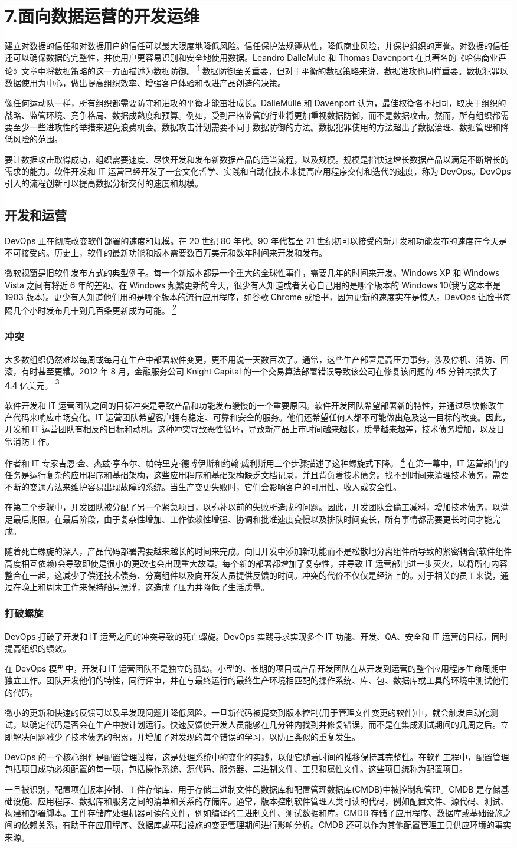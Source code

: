 # 7.面向数据运营的开发运维

建立对数据的信任和对数据用户的信任可以最大限度地降低风险。信任保护法规遵从性，降低商业风险，并保护组织的声誉。对数据的信任还可以确保数据的完整性，并使用户更容易识别和安全地使用数据。Leandro DalleMule 和 Thomas Davenport 在其著名的《哈佛商业评论》文章中将数据策略的这一方面描述为数据防御。 [<sup>1</sup>](#Sec24) 数据防御至关重要，但对于平衡的数据策略来说，数据进攻也同样重要。数据犯罪以数据使用为中心，做出提高组织效率、增强客户体验和改进产品创造的决策。

像任何运动队一样，所有组织都需要防守和进攻的平衡才能茁壮成长。DalleMulle 和 Davenport 认为，最佳权衡各不相同，取决于组织的战略、监管环境、竞争格局、数据成熟度和预算。例如，受到严格监管的行业将更加重视数据防御，而不是数据攻击。然而，所有组织都需要至少一些进攻性的举措来避免浪费机会。数据攻击计划需要不同于数据防御的方法。数据犯罪使用的方法超出了数据治理、数据管理和降低风险的范围。

要让数据攻击取得成功，组织需要速度、尽快开发和发布新数据产品的适当流程，以及规模。规模是指快速增长数据产品以满足不断增长的需求的能力。软件开发和 IT 运营已经开发了一套文化哲学、实践和自动化技术来提高应用程序交付和迭代的速度，称为 DevOps。DevOps 引入的流程创新可以提高数据分析交付的速度和规模。

## 开发和运营

DevOps 正在彻底改变软件部署的速度和规模。在 20 世纪 80 年代、90 年代甚至 21 世纪初可以接受的新开发和功能发布的速度在今天是不可接受的。历史上，软件的最新功能和版本需要数百万美元和数年时间来开发和发布。

微软视窗是旧软件发布方式的典型例子。每一个新版本都是一个重大的全球性事件，需要几年的时间来开发。Windows XP 和 Windows Vista 之间有将近 6 年的差距。在 Windows 频繁更新的今天，很少有人知道或者关心自己用的是哪个版本的 Windows 10(我写这本书是 1903 版本)。更少有人知道他们用的是哪个版本的流行应用程序，如谷歌 Chrome 或脸书，因为更新的速度实在是惊人。DevOps 让脸书每隔几个小时发布几十到几百条更新成为可能。 [<sup>2</sup>](#Sec24)

### 冲突

大多数组织仍然难以每周或每月在生产中部署软件变更，更不用说一天数百次了。通常，这些生产部署是高压力事务，涉及停机、消防、回滚，有时甚至更糟。2012 年 8 月，金融服务公司 Knight Capital 的一个交易算法部署错误导致该公司在修复该问题的 45 分钟内损失了 4.4 亿美元。 [<sup>3</sup>](#Sec24)

软件开发和 IT 运营团队之间的目标冲突是导致产品和功能发布缓慢的一个重要原因。软件开发团队希望部署新的特性，并通过尽快修改生产代码来响应市场变化。IT 运营团队希望客户拥有稳定、可靠和安全的服务。他们还希望任何人都不可能做出危及这一目标的改变。因此，开发和 IT 运营团队有相反的目标和动机。这种冲突导致恶性循环，导致新产品上市时间越来越长，质量越来越差，技术债务增加，以及日常消防工作。

作者和 IT 专家吉恩·金、杰兹·亨布尔、帕特里克·德博伊斯和约翰·威利斯用三个步骤描述了这种螺旋式下降。 [<sup>4</sup>](#Sec24) 在第一幕中，IT 运营部门的任务是运行复杂的应用程序和基础架构，这些应用程序和基础架构缺乏文档记录，并且背负着技术债务。找不到时间来清理技术债务，需要不断的变通方法来维护容易出现故障的系统。当生产变更失败时，它们会影响客户的可用性、收入或安全性。

在第二个步骤中，开发团队被分配了另一个紧急项目，以弥补以前的失败所造成的问题。因此，开发团队会偷工减料，增加技术债务，以满足最后期限。在最后阶段，由于复杂性增加、工作依赖性增强、协调和批准速度变慢以及排队时间变长，所有事情都需要更长时间才能完成。

随着死亡螺旋的深入，产品代码部署需要越来越长的时间来完成。向旧开发中添加新功能而不是松散地分离组件所导致的紧密耦合(软件组件高度相互依赖)会导致即使是很小的更改也会出现重大故障。每个新的部署都增加了复杂性，并导致 IT 运营部门进一步灭火，以将所有内容整合在一起，这减少了偿还技术债务、分离组件以及向开发人员提供反馈的时间。冲突的代价不仅仅是经济上的。对于相关的员工来说，通过在晚上和周末工作来保持船只漂浮，这造成了压力并降低了生活质量。

### 打破螺旋

DevOps 打破了开发和 IT 运营之间的冲突导致的死亡螺旋。DevOps 实践寻求实现多个 IT 功能、开发、QA、安全和 IT 运营的目标，同时提高组织的绩效。

在 DevOps 模型中，开发和 IT 运营团队不是独立的孤岛。小型的、长期的项目或产品开发团队在从开发到运营的整个应用程序生命周期中独立工作。团队开发他们的特性，同行评审，并在与最终运行的最终生产环境相匹配的操作系统、库、包、数据库或工具的环境中测试他们的代码。

微小的更新和快速的反馈可以及早发现问题并降低风险。一旦新代码被提交到版本控制(用于管理文件变更的软件)中，就会触发自动化测试，以确定代码是否会在生产中按计划运行。快速反馈使开发人员能够在几分钟内找到并修复错误，而不是在集成测试期间的几周之后。立即解决问题减少了技术债务的积累，并增加了对发现的每个错误的学习，以防止类似的重复发生。

DevOps 的一个核心组件是配置管理过程，这是处理系统中的变化的实践，以便它随着时间的推移保持其完整性。在软件工程中，配置管理包括项目成功必须配置的每一项，包括操作系统、源代码、服务器、二进制文件、工具和属性文件。这些项目统称为配置项目。

一旦被识别，配置项在版本控制、工件存储库、用于存储二进制文件的数据库和配置管理数据库(CMDB)中被控制和管理。CMDB 是存储基础设施、应用程序、数据库和服务之间的清单和关系的存储库。通常，版本控制软件管理人类可读的代码，例如配置文件、源代码、测试、构建和部署脚本。工件存储库处理机器可读的文件，例如编译的二进制文件、测试数据和库。CMDB 存储了应用程序、数据库或基础设施之间的依赖关系，有助于在应用程序、数据库或基础设施的变更管理期间进行影响分析。CMDB 还可以作为其他配置管理工具供应环境的事实来源。
